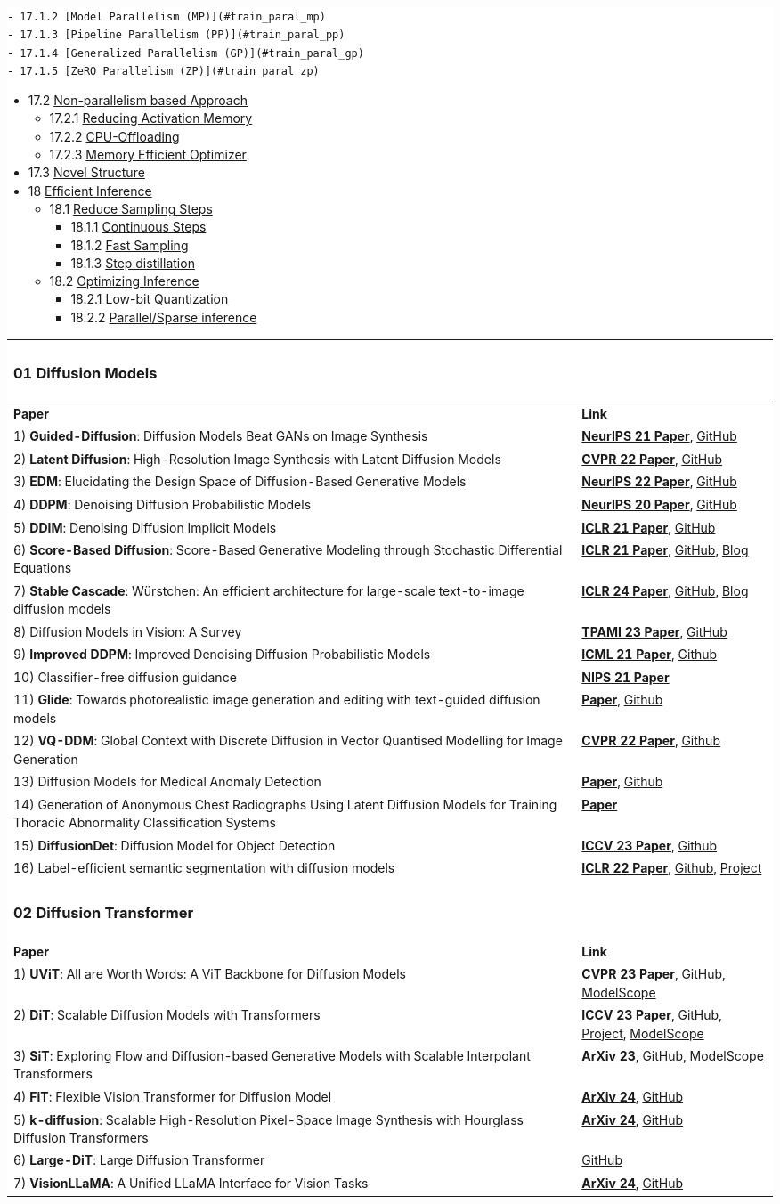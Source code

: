     - 17.1.2 [Model Parallelism (MP)](#train_paral_mp)
    - 17.1.3 [Pipeline Parallelism (PP)](#train_paral_pp)
    - 17.1.4 [Generalized Parallelism (GP)](#train_paral_gp)
    - 17.1.5 [ZeRO Parallelism (ZP)](#train_paral_zp)
  - 17.2 [Non-parallelism based Approach](#train_non)
    - 17.2.1 [Reducing Activation Memory](#train_non_reduce)
    - 17.2.2 [CPU-Offloading](#train_non_cpu)
    - 17.2.3 [Memory Efficient Optimizer](#train_non_mem)
  - 17.3 [Novel Structure](#train_struct)
- 18 [Efficient Inference](#infer)
  - 18.1 [Reduce Sampling Steps](#infer_reduce)
    - 18.1.1 [Continuous Steps](#infer_reduce_continuous)
    - 18.1.2 [Fast Sampling](#infer_reduce_fast)
    - 18.1.3 [Step distillation](#infer_reduce_dist)
  - 18.2 [Optimizing Inference](#infer_opt)
    - 18.2.1 [Low-bit Quantization](#infer_opt_low)
    - 18.2.2 [Parallel/Sparse inference](#infer_opt_ps)

| <h3 id="diffusion-models">01 Diffusion Models</h3> |  |
| :------------- | :------------- |
| **Paper** | **Link** |
| 1) **Guided-Diffusion**: Diffusion Models Beat GANs on Image Synthesis | [**NeurIPS 21 Paper**](https://arxiv.org/abs/2105.05233), [GitHub](https://github.com/openai/guided-diffusion)|
| 2) **Latent Diffusion**: High-Resolution Image Synthesis with Latent Diffusion Models | [**CVPR 22 Paper**](https://arxiv.org/abs/2112.10752), [GitHub](https://github.com/CompVis/latent-diffusion) |
| 3) **EDM**: Elucidating the Design Space of Diffusion-Based Generative Models | [**NeurIPS 22 Paper**](https://arxiv.org/abs/2206.00364), [GitHub](https://github.com/NVlabs/edm) |
| 4) **DDPM**: Denoising Diffusion Probabilistic Models | [**NeurIPS 20 Paper**](https://arxiv.org/abs/2006.11239), [GitHub](https://github.com/hojonathanho/diffusion) |
| 5) **DDIM**: Denoising Diffusion Implicit Models | [**ICLR 21 Paper**](https://arxiv.org/abs/2010.02502), [GitHub](https://github.com/ermongroup/ddim) |
| 6) **Score-Based Diffusion**: Score-Based Generative Modeling through Stochastic Differential Equations | [**ICLR 21 Paper**](https://arxiv.org/abs/2011.13456), [GitHub](https://github.com/yang-song/score_sde), [Blog](https://yang-song.net/blog/2021/score) |
| 7) **Stable Cascade**: Würstchen: An efficient architecture for large-scale text-to-image diffusion models | [**ICLR 24 Paper**](https://openreview.net/forum?id=gU58d5QeGv), [GitHub](https://github.com/Stability-AI/StableCascade), [Blog](https://stability.ai/news/introducing-stable-cascade) |
| 8) Diffusion Models in Vision: A Survey| [**TPAMI 23 Paper**](https://arxiv.org/abs/2011.13456), [GitHub](https://github.com/CroitoruAlin/Diffusion-Models-in-Vision-A-Survey)|
| 9) **Improved DDPM**: Improved Denoising Diffusion Probabilistic Models | [**ICML 21 Paper**](https://arxiv.org/abs/2102.09672), [Github](https://github.com/openai/improved-diffusion) |
| 10) Classifier-free diffusion guidance | [**NIPS 21 Paper**](https://arxiv.org/abs/2207.12598) |
| 11) **Glide**: Towards photorealistic image generation and editing with text-guided diffusion models | [**Paper**](https://arxiv.org/abs/2112.10741), [Github](https://github.com/openai/glide-text2im) |
| 12) **VQ-DDM**: Global Context with Discrete Diffusion in Vector Quantised Modelling for Image Generation | [**CVPR 22 Paper**](https://openaccess.thecvf.com/content/CVPR2022/papers/Hu_Global_Context_With_Discrete_Diffusion_in_Vector_Quantised_Modelling_for_CVPR_2022_paper.pdf), [Github](https://github.com/anonymrelease/VQ-DDM) |
| 13) Diffusion Models for Medical Anomaly Detection | [**Paper**](https://arxiv.org/abs/2203.04306), [Github](https://github.com/JuliaWolleb/diffusion-anomaly) |
| 14) Generation of Anonymous Chest Radiographs Using Latent Diffusion Models for Training Thoracic Abnormality Classification Systems | [**Paper**](https://arxiv.org/abs/2211.01323) |
| 15) **DiffusionDet**: Diffusion Model for Object Detection | [**ICCV 23 Paper**](https://openaccess.thecvf.com/content/ICCV2023/papers/Chen_DiffusionDet_Diffusion_Model_for_Object_Detection_ICCV_2023_paper.pdf), [Github](https://github.com/ShoufaChen/DiffusionDet) |
| 16) Label-efficient semantic segmentation with diffusion models | [**ICLR 22 Paper**](https://arxiv.org/abs/2112.03126), [Github](https://github.com/yandex-research/ddpm-segmentation), [Project](https://yandex-research.github.io/ddpm-segmentation/) |
| <h3 id="diffusion-transformer">02 Diffusion Transformer</h3> | |
| **Paper** | **Link** |
| 1) **UViT**: All are Worth Words: A ViT Backbone for Diffusion Models | [**CVPR 23 Paper**](https://arxiv.org/abs/2209.12152), [GitHub](https://github.com/baofff/U-ViT), [ModelScope](https://modelscope.cn/models?name=UVit&page=1) |
| 2) **DiT**: Scalable Diffusion Models with Transformers | [**ICCV 23 Paper**](https://arxiv.org/abs/2212.09748), [GitHub](https://github.com/facebookresearch/DiT), [Project](https://www.wpeebles.com/DiT), [ModelScope](https://modelscope.cn/models?name=Dit&page=1)|
| 3) **SiT**: Exploring Flow and Diffusion-based Generative Models with Scalable Interpolant Transformers | [**ArXiv 23**](https://arxiv.org/abs/2401.08740), [GitHub](https://github.com/willisma/SiT), [ModelScope](https://modelscope.cn/models/AI-ModelScope/SiT-XL-2-256/summary) |
| 4) **FiT**: Flexible Vision Transformer for Diffusion Model | [**ArXiv 24**](https://arxiv.org/abs/2402.12376), [GitHub](https://github.com/whlzy/FiT) |
| 5) **k-diffusion**: Scalable High-Resolution Pixel-Space Image Synthesis with Hourglass Diffusion Transformers | [**ArXiv 24**](https://arxiv.org/pdf/2401.11605v1.pdf), [GitHub](https://github.com/crowsonkb/k-diffusion) |
| 6) **Large-DiT**: Large Diffusion Transformer | [GitHub](https://github.com/Alpha-VLLM/LLaMA2-Accessory/tree/main/Large-DiT) |
| 7) **VisionLLaMA**: A Unified LLaMA Interface for Vision Tasks | [**ArXiv 24**](https://arxiv.org/abs/2403.00522), [GitHub](https://github.com/Meituan-AutoML/VisionLLaMA) |